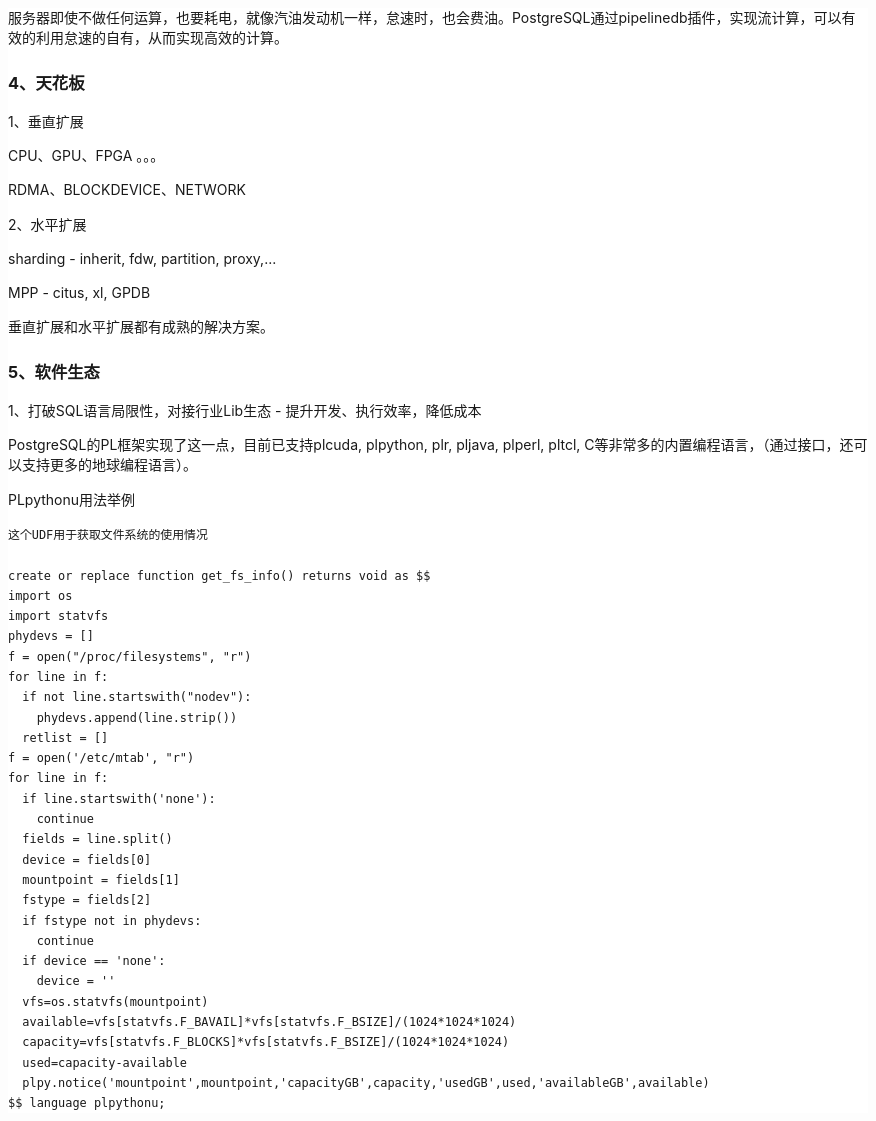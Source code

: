 服务器即使不做任何运算，也要耗电，就像汽油发动机一样，怠速时，也会费油。PostgreSQL通过pipelinedb插件，实现流计算，可以有效的利用怠速的自有，从而实现高效的计算。  
  
### 4、天花板  
1、垂直扩展  
  
CPU、GPU、FPGA 。。。  
  
RDMA、BLOCKDEVICE、NETWORK  
  
2、水平扩展  
  
sharding - inherit, fdw, partition, proxy,...   
  
MPP - citus, xl, GPDB  
  
垂直扩展和水平扩展都有成熟的解决方案。  
  
### 5、软件生态  
  
1、打破SQL语言局限性，对接行业Lib生态 - 提升开发、执行效率，降低成本      
  
PostgreSQL的PL框架实现了这一点，目前已支持plcuda, plpython, plr, pljava, plperl, pltcl, C等非常多的内置编程语言，（通过接口，还可以支持更多的地球编程语言）。      
      
PLpythonu用法举例      
      
```    
这个UDF用于获取文件系统的使用情况      
    
create or replace function get_fs_info() returns void as $$    
import os      
import statvfs    
phydevs = []      
f = open("/proc/filesystems", "r")      
for line in f:      
  if not line.startswith("nodev"):      
    phydevs.append(line.strip())      
  retlist = []      
f = open('/etc/mtab', "r")      
for line in f:      
  if line.startswith('none'):      
    continue      
  fields = line.split()      
  device = fields[0]      
  mountpoint = fields[1]      
  fstype = fields[2]      
  if fstype not in phydevs:      
    continue      
  if device == 'none':      
    device = ''      
  vfs=os.statvfs(mountpoint)    
  available=vfs[statvfs.F_BAVAIL]*vfs[statvfs.F_BSIZE]/(1024*1024*1024)    
  capacity=vfs[statvfs.F_BLOCKS]*vfs[statvfs.F_BSIZE]/(1024*1024*1024)    
  used=capacity-available    
  plpy.notice('mountpoint',mountpoint,'capacityGB',capacity,'usedGB',used,'availableGB',available)    
$$ language plpythonu;    
```    
      